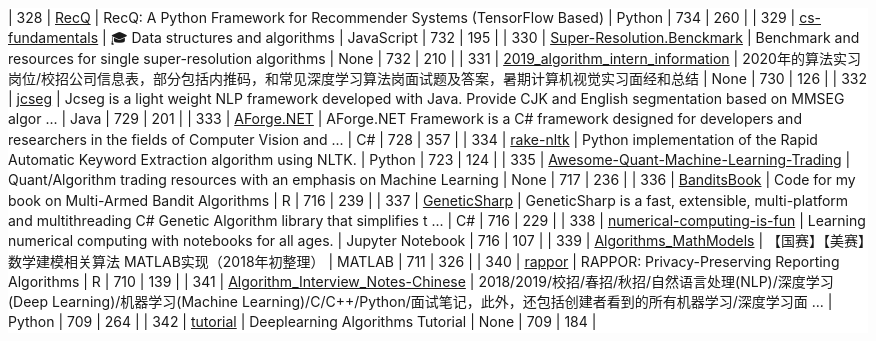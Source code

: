 | 328 | [RecQ](https://github.com/Coder-Yu/RecQ)                                                                                         | RecQ: A Python Framework for Recommender Systems (TensorFlow Based)                                                                                                                                                        | Python           | 734    | 260   |
| 329 | [cs-fundamentals](https://github.com/connor11528/cs-fundamentals)                                                                | 🎓 Data structures and algorithms                                                                                                                                                                                          | JavaScript       | 732    | 195   |
| 330 | [Super-Resolution.Benckmark](https://github.com/huangzehao/Super-Resolution.Benckmark)                                           | Benchmark and resources for single super-resolution algorithms                                                                                                                                                             | None             | 732    | 210   |
| 331 | [2019_algorithm_intern_information](https://github.com/HarleysZhang/2019_algorithm_intern_information)                           | 2020年的算法实习岗位/校招公司信息表，部分包括内推码，和常见深度学习算法岗面试题及答案，暑期计算机视觉实习面经和总结                                                                                                        | None             | 730    | 126   |
| 332 | [jcseg](https://github.com/lionsoul2014/jcseg)                                                                                   | Jcseg is a light weight NLP framework developed with Java. Provide CJK and English segmentation based on MMSEG algor ...                                                                                                   | Java             | 729    | 201   |
| 333 | [AForge.NET](https://github.com/andrewkirillov/AForge.NET)                                                                       | AForge.NET Framework is a C# framework designed for developers and researchers in the fields of Computer Vision and  ...                                                                                                   | C#               | 728    | 357   |
| 334 | [rake-nltk](https://github.com/csurfer/rake-nltk)                                                                                | Python implementation of the Rapid Automatic Keyword Extraction algorithm using NLTK.                                                                                                                                      | Python           | 723    | 124   |
| 335 | [Awesome-Quant-Machine-Learning-Trading](https://github.com/grananqvist/Awesome-Quant-Machine-Learning-Trading)                  | Quant/Algorithm trading resources with an emphasis on Machine Learning                                                                                                                                                     | None             | 717    | 236   |
| 336 | [BanditsBook](https://github.com/johnmyleswhite/BanditsBook)                                                                     | Code for my book on Multi-Armed Bandit Algorithms                                                                                                                                                                          | R                | 716    | 239   |
| 337 | [GeneticSharp](https://github.com/giacomelli/GeneticSharp)                                                                       | GeneticSharp is a fast, extensible, multi-platform and multithreading C# Genetic Algorithm library that simplifies t ...                                                                                                   | C#               | 716    | 229   |
| 338 | [numerical-computing-is-fun](https://github.com/eka-foundation/numerical-computing-is-fun)                                       | Learning numerical computing with notebooks for all ages.                                                                                                                                                                  | Jupyter Notebook | 716    | 107   |
| 339 | [Algorithms_MathModels](https://github.com/HuangCongQing/Algorithms_MathModels)                                                  | 【国赛】【美赛】数学建模相关算法 MATLAB实现（2018年初整理）                                                                                                                                                                | MATLAB           | 711    | 326   |
| 340 | [rappor](https://github.com/google/rappor)                                                                                       | RAPPOR: Privacy-Preserving Reporting Algorithms                                                                                                                                                                            | R                | 710    | 139   |
| 341 | [Algorithm_Interview_Notes-Chinese](https://github.com/DarLiner/Algorithm_Interview_Notes-Chinese)                               | 2018/2019/校招/春招/秋招/自然语言处理(NLP)/深度学习(Deep Learning)/机器学习(Machine Learning)/C/C++/Python/面试笔记，此外，还包括创建者看到的所有机器学习/深度学习面 ...                                                   | Python           | 709    | 264   |
| 342 | [tutorial](https://github.com/KeKe-Li/tutorial)                                                                                  | Deeplearning Algorithms Tutorial                                                                                                                                                                                           | None             | 709    | 184   |